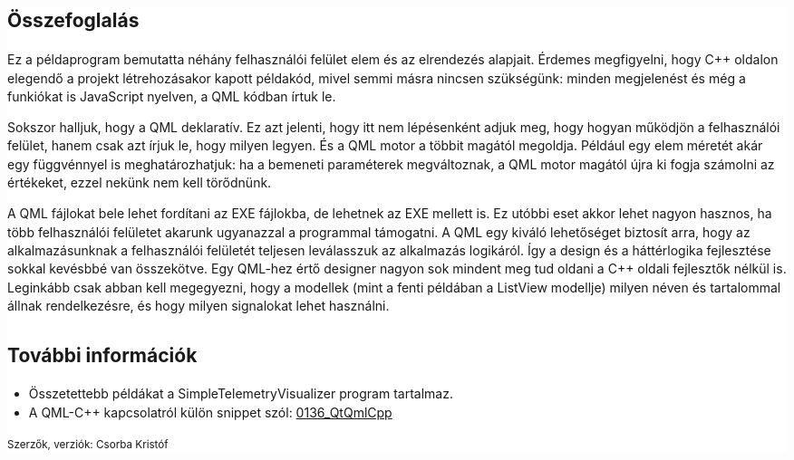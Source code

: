 
## Összefoglalás

Ez a példaprogram bemutatta néhány felhasználói felület elem és az elrendezés alapjait. Érdemes megfigyelni, hogy C++ oldalon elegendő a projekt létrehozásakor kapott példakód, mivel semmi másra nincsen szükségünk: minden megjelenést és még a funkiókat is JavaScript nyelven, a QML kódban írtuk le.

Sokszor halljuk, hogy a QML deklaratív. Ez azt jelenti, hogy itt nem lépésenként adjuk meg, hogy hogyan működjön a felhasználói felület, hanem csak azt írjuk le, hogy milyen legyen. És a QML motor a többit magától megoldja. Például egy elem méretét akár egy függvénnyel is meghatározhatjuk: ha a bemeneti paraméterek megváltoznak, a QML motor magától újra ki fogja számolni az értékeket, ezzel nekünk nem kell törődnünk.

A QML fájlokat bele lehet fordítani az EXE fájlokba, de lehetnek az EXE mellett is. Ez utóbbi eset akkor lehet nagyon hasznos, ha több felhasználói felületet akarunk ugyanazzal a programmal támogatni. A QML egy kiváló lehetőséget biztosít arra, hogy az alkalmazásunknak a felhasználói felületét teljesen leválasszuk az alkalmazás logikáról. Így a design és a háttérlogika fejlesztése sokkal kevésbbé van összekötve. Egy QML-hez értő designer nagyon sok mindent meg tud oldani a C++ oldali fejlesztők nélkül is. Leginkább csak abban kell megegyezni, hogy a modellek (mint a fenti példában a ListView modellje) milyen néven és tartalommal állnak rendelkezésre, és hogy milyen signalokat lehet használni. 

## További információk

  * Összetettebb példákat a SimpleTelemetryVisualizer program tartalmaz.
  * A QML-C++ kapcsolatról külön snippet szól: [0136_QtQmlCpp](../0136_QtQmlCpp/0136_QtQmlCpp.html) 

<small>Szerzők, verziók: Csorba Kristóf</small>
